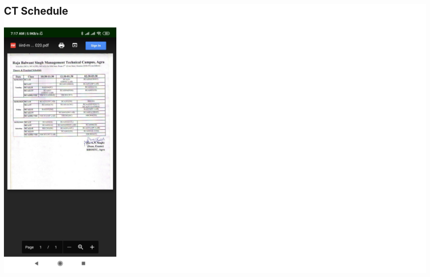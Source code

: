 ## CT Schedule 

<img src="https://github.com/vashisthvikalp/RBSMTC/blob/master/Images/Page-8-Image-8.jpg" alt="CT Schedule" width="229" height="495">
